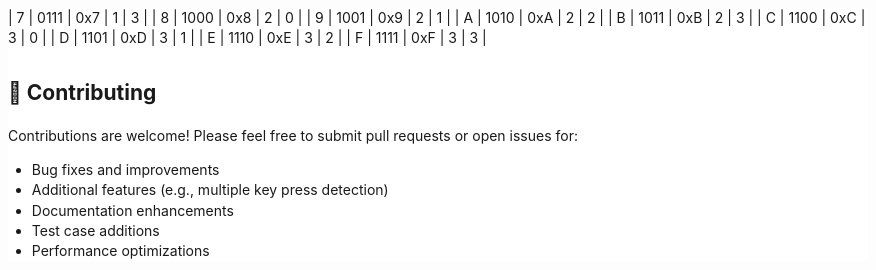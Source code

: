 | 7 | 0111 | 0x7 | 1 | 3 |
| 8 | 1000 | 0x8 | 2 | 0 |
| 9 | 1001 | 0x9 | 2 | 1 |
| A | 1010 | 0xA | 2 | 2 |
| B | 1011 | 0xB | 2 | 3 |
| C | 1100 | 0xC | 3 | 0 |
| D | 1101 | 0xD | 3 | 1 |
| E | 1110 | 0xE | 3 | 2 |
| F | 1111 | 0xF | 3 | 3 |

## 🤝 Contributing

Contributions are welcome! Please feel free to submit pull requests or open issues for:

- Bug fixes and improvements
- Additional features (e.g., multiple key press detection)
- Documentation enhancements
- Test case additions
- Performance optimizations

